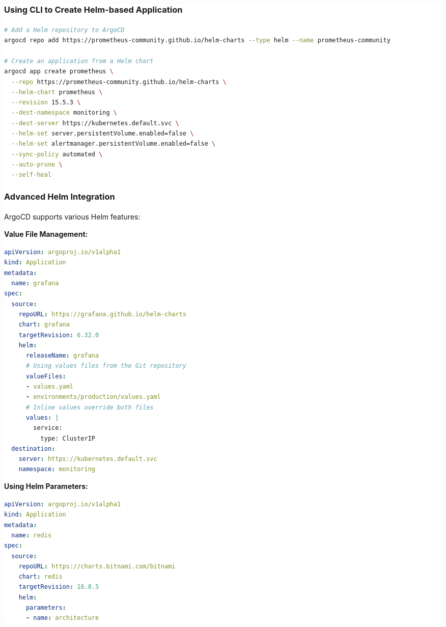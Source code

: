 ### Using CLI to Create Helm-based Application

```bash
# Add a Helm repository to ArgoCD
argocd repo add https://prometheus-community.github.io/helm-charts --type helm --name prometheus-community

# Create an application from a Helm chart
argocd app create prometheus \
  --repo https://prometheus-community.github.io/helm-charts \
  --helm-chart prometheus \
  --revision 15.5.3 \
  --dest-namespace monitoring \
  --dest-server https://kubernetes.default.svc \
  --helm-set server.persistentVolume.enabled=false \
  --helm-set alertmanager.persistentVolume.enabled=false \
  --sync-policy automated \
  --auto-prune \
  --self-heal
```

### Advanced Helm Integration

ArgoCD supports various Helm features:

**Value File Management:**
```yaml
apiVersion: argoproj.io/v1alpha1
kind: Application
metadata:
  name: grafana
spec:
  source:
    repoURL: https://grafana.github.io/helm-charts
    chart: grafana
    targetRevision: 6.32.0
    helm:
      releaseName: grafana
      # Using values files from the Git repository
      valueFiles:
      - values.yaml
      - environments/production/values.yaml
      # Inline values override both files
      values: |
        service:
          type: ClusterIP
  destination:
    server: https://kubernetes.default.svc
    namespace: monitoring
```

**Using Helm Parameters:**
```yaml
apiVersion: argoproj.io/v1alpha1
kind: Application
metadata:
  name: redis
spec:
  source:
    repoURL: https://charts.bitnami.com/bitnami
    chart: redis
    targetRevision: 16.8.5
    helm:
      parameters:
      - name: architecture
```